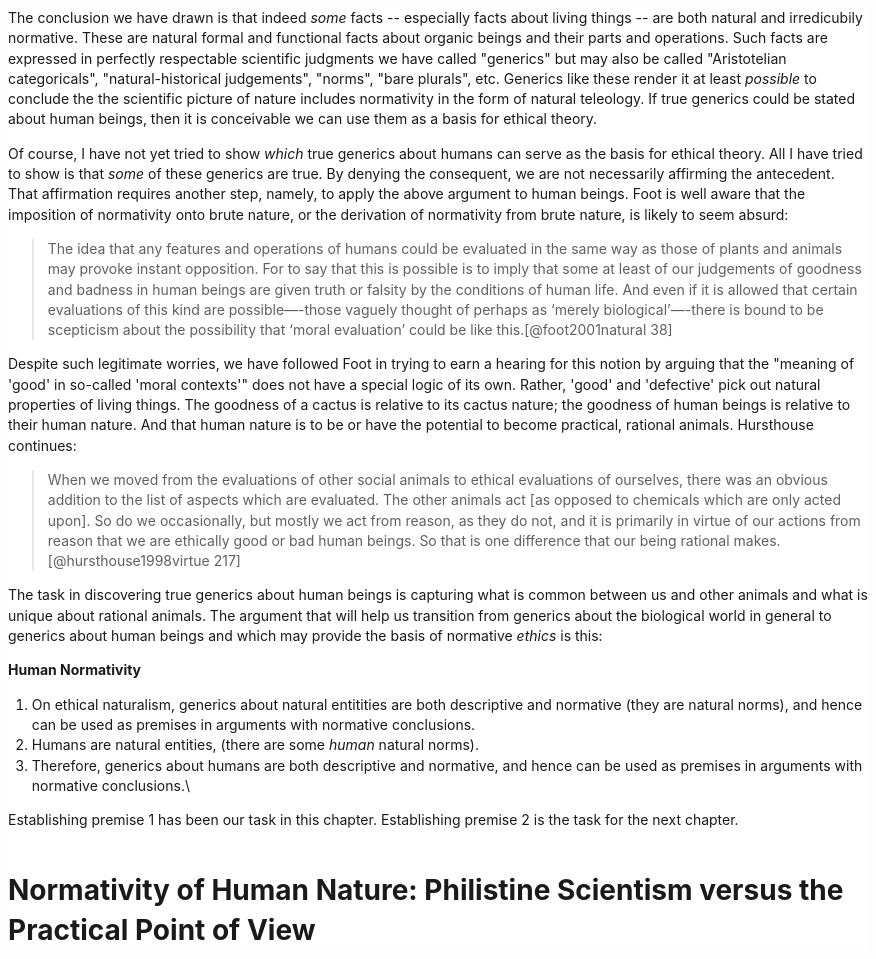 The conclusion we have drawn is that indeed *some* facts -- especially facts about living things -- are both natural and irredicubily normative. These are natural formal and functional facts about organic beings and their parts and operations. Such facts are expressed in perfectly respectable scientific judgments we have called "generics" but may also be called "Aristotelian categoricals", "natural-historical judgements", "norms", "bare plurals", etc. Generics like these render it at least *possible* to conclude the the scientific picture of nature includes normativity in the form of natural teleology. If true generics could be stated about human beings, then it is conceivable we can use them as a basis for ethical theory. 

Of course, I have not yet tried to show *which* true generics about humans can serve as the basis for ethical theory. All I have tried to show is that *some* of these generics are true.  By denying the consequent, we are not necessarily affirming the antecedent. That affirmation requires another step, namely, to apply the above argument to human beings. Foot is well aware that the imposition of normativity onto brute nature, or the derivation of normativity from brute nature, is likely to seem absurd: 

>The idea that any features and operations of humans could be evaluated in the same way as those of plants and animals may provoke instant opposition. For to say that this is possible is to imply that some at least of our judgements of goodness and badness in human beings are given truth or falsity by the conditions of human life. And even if it is allowed that certain evaluations of this kind are possible—-those vaguely thought of perhaps as ‘merely biological’—-there is bound to be scepticism about the possibility that ‘moral evaluation’ could be like this.[@foot2001natural 38]

Despite such legitimate worries, we have followed Foot in trying to earn a hearing for this notion by arguing that the "meaning of 'good' in so-called 'moral contexts'" does not have a special logic of its own. Rather, 'good' and 'defective' pick out natural properties of living things. The goodness of a cactus is relative to its cactus nature; the goodness of human beings is relative to their human nature. And that human nature is to be or have the potential to become practical, rational animals. Hursthouse continues:

>When we moved from the evaluations of other social animals to ethical evaluations of ourselves, there was an obvious addition to the list of aspects which are evaluated. The other animals act [as opposed to chemicals which are only acted upon]. So do we occasionally, but mostly we act from reason, as they do not, and it is primarily in virtue of our actions from reason that we are ethically good or bad human beings. So that is one difference that our being rational makes.[@hursthouse1998virtue 217] 

The task in discovering true generics about human beings is capturing what is common between us and other animals and what is unique about rational animals. The argument that will help us transition from generics about the biological world in general to generics about human beings and which may provide the basis of normative *ethics* is this:

**Human Normativity** 

1. On ethical naturalism, generics about natural entitities are both descriptive and normative (they are natural norms), and hence can be used as premises in arguments with normative conclusions.
2. Humans are natural entities, (there are some *human* natural norms). 
3. Therefore, generics about humans are both descriptive and normative, and hence can be used as premises in arguments with normative conclusions.\

Establishing premise 1 has been our task in this chapter. Establishing premise 2 is the task for the next chapter. 



# Normativity of Human Nature: Philistine Scientism versus the Practical Point of View
